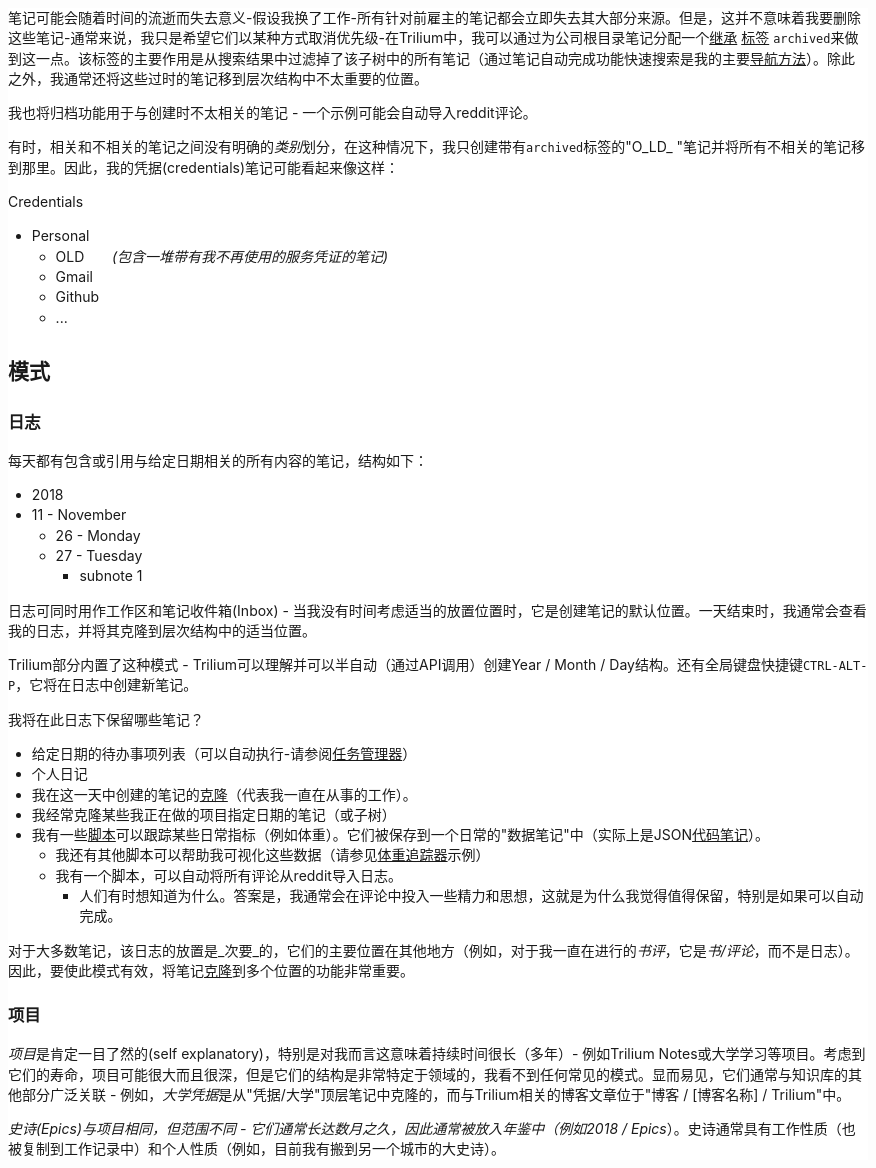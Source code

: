 笔记可能会随着时间的流逝而失去意义-假设我换了工作-所有针对前雇主的笔记都会立即失去其大部分来源。但是，这并不意味着我要删除这些笔记-通常来说，我只是希望它们以某种方式取消优先级-在Trilium中，我可以通过为公司根目录笔记分配一个[继承](./继承.md) [标签](./标签.md) `archived`来做到这一点。该标签的主要作用是从搜索结果中过滤掉了该子树中的所有笔记（通过笔记自动完成功能快速搜索是我的主要[导航方法](./笔记导航.md)）。除此之外，我通常还将这些过时的笔记移到层次结构中不太重要的位置。

我也将归档功能用于与创建时不太相关的笔记 - 一个示例可能会自动导入reddit评论。

有时，相关和不相关的笔记之间没有明确的*类别*划分，在这种情况下，我只创建带有`archived`标签的"O_LD_ "笔记并将所有不相关的笔记移到那里。因此，我的凭据(credentials)笔记可能看起来像这样：

Credentials

*   Personal
    *   OLD       *(包含一堆带有我不再使用的服务凭证的笔记)*
    *   Gmail
    *   Github
    *   ...

## 模式

### 日志

每天都有包含或引用与给定日期相关的所有内容的笔记，结构如下：

*   2018
*   11 - November
    *   26 - Monday
    *   27 - Tuesday
        *   subnote 1

日志可同时用作工作区和笔记收件箱(Inbox) - 当我没有时间考虑适当的放置位置时，它是创建笔记的默认位置。一天结束时，我通常会查看我的日志，并将其克隆到层次结构中的适当位置。

Trilium部分内置了这种模式 - Trilium可以理解并可以半自动（通过API调用）创建Year / Month / Day结构。还有全局键盘快捷键`CTRL-ALT-P`，它将在日志中创建新笔记。

我将在此日志下保留哪些笔记？

*   给定日期的待办事项列表（可以自动执行-请参阅[任务管理器](./任务管理器.md)）
*   个人日记
*   我在这一天中创建的笔记的[克隆](./克隆笔记.md)（代表我一直在从事的工作）。
*   我经常克隆某些我正在做的项目指定日期的笔记（或子树）
*   我有一些[脚本](./脚本.md)可以跟踪某些日常指标（例如体重）。它们被保存到一个日常的"数据笔记"中（实际上是JSON[代码笔记](./代码笔记.md)）。
    *   我还有其他脚本可以帮助我可视化这些数据（请参见[体重追踪器](./体重追踪器.md)示例）
    *   我有一个脚本，可以自动将所有评论从reddit导入日志。
        *   人们有时想知道为什么。答案是，我通常会在评论中投入一些精力和思想，这就是为什么我觉得值得保留，特别是如果可以自动完成。

对于大多数笔记，该日志的放置是_次要_的，它们的主要位置在其他地方（例如，对于我一直在进行的*书评*，它是*书/评论*，而不是日志）。因此，要使此模式有效，将笔记[克隆](./克隆笔记.md)到多个位置的功能非常重要。

### 项目

*项目*是肯定一目了然的(self explanatory)，特别是对我而言这意味着持续时间很长（多年）- 例如Trilium Notes或大学学习等项目。考虑到它们的寿命，项目可能很大而且很深，但是它们的结构是非常特定于领域的，我看不到任何常见的模式。显而易见，它们通常与知识库的其他部分广泛关联 - 例如，*大学凭据*是从"凭据/大学"顶层笔记中克隆的，而与Trilium相关的博客文章位于"博客 / [博客名称] / Trilium"中。

*史诗(Epics)*与项目相同，但范围不同 - 它们通常长达数月之久，因此通常被放入年鉴中（例如*2018 / Epics*）。史诗通常具有工作性质（也被复制到工作记录中）和个人性质（例如，目前我有搬到另一个城市的大史诗）。
